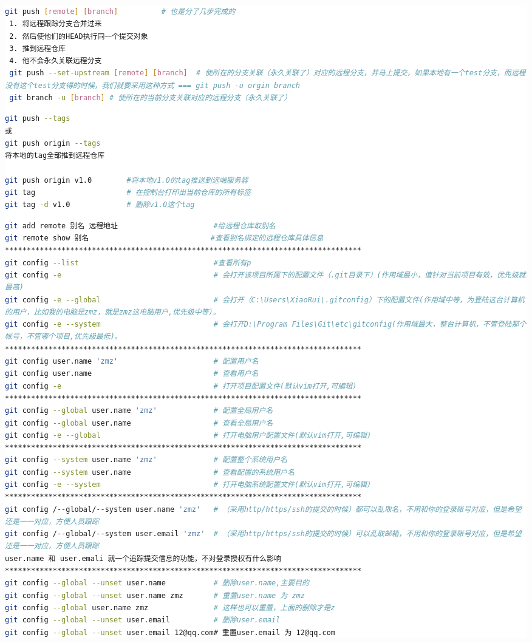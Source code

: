 
```bash
git push [remote] [branch]			# 也是分了几步完成的
 1. 将远程跟踪分支合并过来
 2. 然后使他们的HEAD执行同一个提交对象
 3.	推到远程仓库
 4. 他不会永久关联远程分支
 git push --set-upstream [remote] [branch]	# 使所在的分支关联（永久关联了）对应的远程分支，并马上提交，如果本地有一个test分支，而远程没有这个test分支得的时候，我们就要采用这种方式 === git push -u orgin branch
 git branch -u [branch]	# 使所在的当前分支关联对应的远程分支（永久关联了）
```



```bash
git push --tags	
或
git push origin --tags
将本地的tag全部推到远程仓库

git push origin v1.0		#将本地v1.0的tag推送到远端服务器
git tag						# 在控制台打印出当前仓库的所有标签
git tag -d v1.0				# 删除v1.0这个tag
```















```bash
git add remote 别名 远程地址						#给远程仓库取别名
git remote show 别名							  #查看别名绑定的远程仓库具体信息
**********************************************************************************
git config --list								#查看所有p
git config -e									# 会打开该项目所属下的配置文件（.git目录下）(作用域最小，值针对当前项目有效，优先级就最高)
git config -e --global							# 会打开（C:\Users\XiaoRui\.gitconfig）下的配置文件(作用域中等，为登陆这台计算机的用户，比如我的电脑是zmz，就是zmz这电脑用户,优先级中等)。
git config -e --system							# 会打开D:\Program Files\Git\etc\gitconfig(作用域最大，整台计算机，不管登陆那个帐号，不管哪个项目,优先级最低)。
**********************************************************************************
git config user.name 'zmz'						# 配置用户名
git config user.name							# 查看用户名
git config -e									# 打开项目配置文件(默认vim打开,可编辑)
**********************************************************************************
git config --global user.name 'zmz'				# 配置全局用户名
git config --global user.name					# 查看全局用户名
git config -e --global							# 打开电脑用户配置文件(默认vim打开,可编辑)
**********************************************************************************
git config --system user.name 'zmz'				# 配置整个系统用户名
git config --system user.name					# 查看配置的系统用户名
git config -e --system							# 打开电脑系统配置文件(默认vim打开,可编辑)
**********************************************************************************
git config /--global/--system user.name 'zmz'	# （采用http/https/ssh的提交的时候）都可以乱取名，不用和你的登录账号对应，但是希望还是一一对应，方便人员跟踪
git config /--global/--system user.email 'zmz'	# （采用http/https/ssh的提交的时候）可以乱取邮箱，不用和你的登录账号对应，但是希望还是一一对应，方便人员跟踪
user.name 和 user.emali 就一个追踪提交信息的功能，不对登录授权有什么影响
**********************************************************************************
git config --global --unset user.name			# 删除user.name,主要目的
git config --global --unset user.name zmz		# 重置user.name 为 zmz
git config --global user.name zmz				# 这样也可以重置，上面的删除才是z
git config --global --unset user.email			# 删除user.email
git config --global --unset user.email 12@qq.com# 重置user.email 为 12@qq.com
```